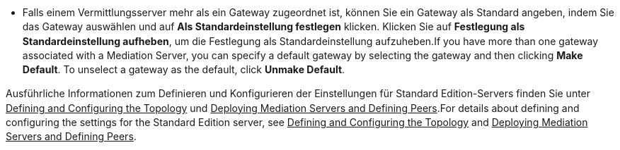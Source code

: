 - <span data-ttu-id="d7470-p155">Falls einem Vermittlungsserver mehr als ein Gateway zugeordnet ist, können Sie ein Gateway als Standard angeben, indem Sie das Gateway auswählen und auf **Als Standardeinstellung festlegen** klicken. Klicken Sie auf **Festlegung als Standardeinstellung aufheben**, um die Festlegung als Standardeinstellung aufzuheben.</span><span class="sxs-lookup"><span data-stu-id="d7470-p155">If you have more than one gateway associated with a Mediation Server, you can specify a default gateway by selecting the gateway and then clicking **Make Default**. To unselect a gateway as the default, click **Unmake Default**.</span></span> 
    
<span data-ttu-id="d7470-299">Ausführliche Informationen zum Definieren und Konfigurieren der Einstellungen für Standard Edition-Servers finden Sie unter [Defining and Configuring the Topology](http://technet.microsoft.com/library/51d1601e-4f83-48d4-ad08-3b4d5e2003aa.aspx) und [Deploying Mediation Servers and Defining Peers](http://technet.microsoft.com/library/a684f1da-6671-4011-adf6-2db49e2528e2.aspx).</span><span class="sxs-lookup"><span data-stu-id="d7470-299">For details about defining and configuring the settings for the Standard Edition server, see [Defining and Configuring the Topology](http://technet.microsoft.com/library/51d1601e-4f83-48d4-ad08-3b4d5e2003aa.aspx) and [Deploying Mediation Servers and Defining Peers](http://technet.microsoft.com/library/a684f1da-6671-4011-adf6-2db49e2528e2.aspx).</span></span>
  

